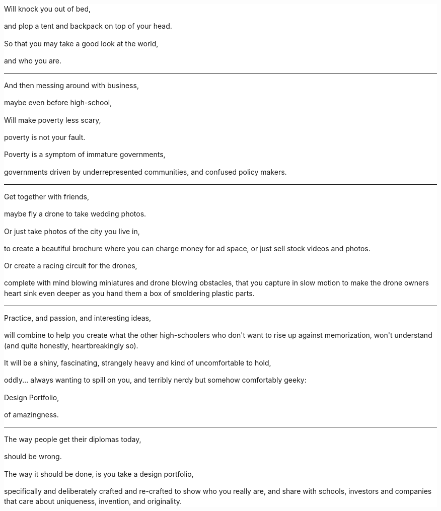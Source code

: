 Will knock you out of bed,

and plop a tent and backpack on top of your head.

So that you may take a good look at the world,

and who you are.

---

And then messing around with business,

maybe even before high-school,

Will make poverty less scary,

poverty is not your fault.

Poverty is a symptom of immature governments,

governments driven by underrepresented communities, and confused policy makers.

---

Get together with friends,

maybe fly a drone to take wedding photos.

Or just take photos of the city you live in,

to create a beautiful brochure where you can charge money for ad space, or just sell stock videos and photos.

Or create a racing circuit for the drones,

complete with mind blowing miniatures and drone blowing obstacles, that you capture in slow motion to make the drone owners heart sink even deeper as you hand them a box of smoldering plastic parts.

---

Practice, and passion, and interesting ideas,

will combine to help you create what the other high-schoolers who don't want to rise up against memorization, won't understand (and quite honestly, heartbreakingly so).

It will be a shiny, fascinating, strangely heavy and kind of uncomfortable to hold,

oddly... always wanting to spill on you, and terribly nerdy but somehow comfortably geeky:

Design Portfolio,

of amazingness.

---

The way people get their diplomas today,

should be wrong.

The way it should be done, is you take a design portfolio,

specifically and deliberately crafted and re-crafted to show who you really are, and share with schools, investors and companies that care about uniqueness, invention, and originality.
